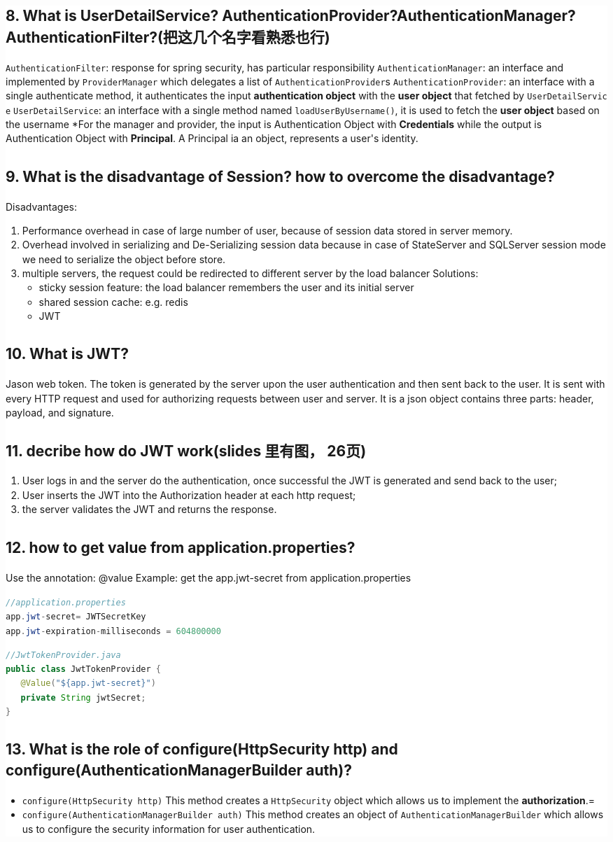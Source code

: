 ## 8.  What is UserDetailService? AuthenticationProvider?AuthenticationManager? AuthenticationFilter?(把这几个名字看熟悉也行)
`AuthenticationFilter`: response for spring security, has particular responsibility
`AuthenticationManager`: an interface and implemented by `ProviderManager` which delegates a list of `AuthenticationProvider`s
`AuthenticationProvider`: an interface with a single authenticate method, it authenticates the input **authentication object** with the **user object** that fetched by `UserDetailService`
`UserDetailService`: an interface with a single method named `loadUserByUsername()`, it is used to fetch the **user object** based on the username
*For the manager and provider, the input is Authentication Object with **Credentials** while the output is Authentication Object with **Principal**.
A Principal ia an object, represents a user's identity.

## 9.  What is the disadvantage of Session? how to overcome the disadvantage?
Disadvantages: 
1. Performance overhead in case of large number of user, because of session data stored in server memory. 
2. Overhead involved in serializing and De-Serializing session data because in case of StateServer and SQLServer session mode we need to serialize the object before store.
3. multiple servers, the request could be redirected to different server by the load balancer
Solutions:
    - sticky session feature: the load balancer remembers the user and its initial server
    - shared session cache: e.g. redis
    - JWT

## 10. What is JWT?
Jason web token. The token is generated by the server upon the user authentication and then sent back to the user. It is sent with every HTTP request and used for 
authorizing requests between user and server. It is a json object contains three parts: header, payload, and signature.

## 11. decribe how do JWT work(slides 里有图， 26页)
1. User logs in and the server do the authentication, once successful the JWT is generated and send back to the user;
2. User inserts the JWT into the Authorization header at each http request;
3. the server validates the JWT and returns the response.

## 12. how to get value from application.properties?
Use the annotation: @value
Example: get the app.jwt-secret from application.properties
```java
//application.properties
app.jwt-secret= JWTSecretKey
app.jwt-expiration-milliseconds = 604800000
```
```java
//JwtTokenProvider.java
public class JwtTokenProvider {
   @Value("${app.jwt-secret}")
   private String jwtSecret;
}
```
## 13. What is the role of configure(HttpSecurity http) and configure(AuthenticationManagerBuilder auth)?
- `configure(HttpSecurity http)`
  This method creates a `HttpSecurity` object which allows us to implement the **authorization**.=
- `configure(AuthenticationManagerBuilder auth)`
  This method creates an object of `AuthenticationManagerBuilder` which allows us to configure the security information for user authentication. 
